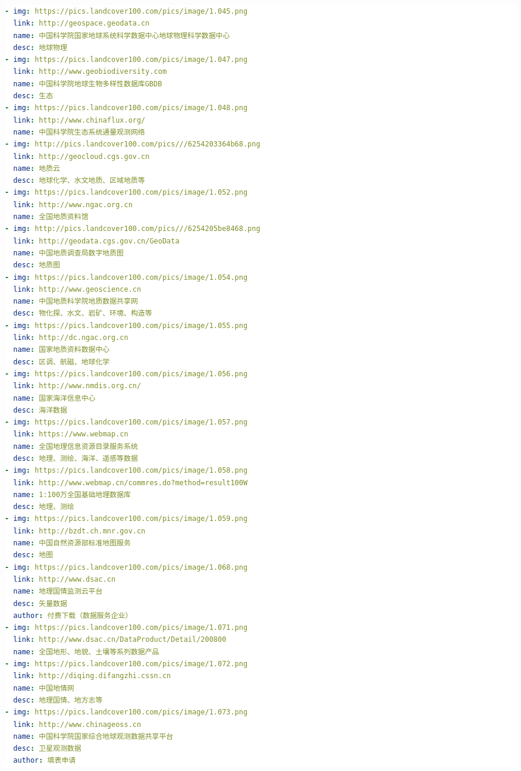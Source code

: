 ```yaml
- img: https://pics.landcover100.com/pics/image/1.045.png
  link: http://geospace.geodata.cn
  name: 中国科学院国家地球系统科学数据中心地球物理科学数据中心
  desc: 地球物理
- img: https://pics.landcover100.com/pics/image/1.047.png
  link: http://www.geobiodiversity.com
  name: 中国科学院地球生物多样性数据库GBDB
  desc: 生态
- img: https://pics.landcover100.com/pics/image/1.048.png
  link: http://www.chinaflux.org/
  name: 中国科学院生态系统通量观测网络
- img: http://pics.landcover100.com/pics///6254203364b68.png
  link: http://geocloud.cgs.gov.cn
  name: 地质云
  desc: 地球化学、水文地质、区域地质等
- img: https://pics.landcover100.com/pics/image/1.052.png
  link: http://www.ngac.org.cn
  name: 全国地质资料馆
- img: http://pics.landcover100.com/pics///6254205be8468.png
  link: http://geodata.cgs.gov.cn/GeoData
  name: 中国地质调查局数字地质图
  desc: 地质图
- img: https://pics.landcover100.com/pics/image/1.054.png
  link: http://www.geoscience.cn
  name: 中国地质科学院地质数据共享网
  desc: 物化探、水文、岩矿、环境、构造等
- img: https://pics.landcover100.com/pics/image/1.055.png
  link: http://dc.ngac.org.cn
  name: 国家地质资料数据中心
  desc: 区调、航磁、地球化学
- img: https://pics.landcover100.com/pics/image/1.056.png
  link: http://www.nmdis.org.cn/
  name: 国家海洋信息中心
  desc: 海洋数据
- img: https://pics.landcover100.com/pics/image/1.057.png
  link: https://www.webmap.cn
  name: 全国地理信息资源目录服务系统
  desc: 地理、测绘、海洋、遥感等数据
- img: https://pics.landcover100.com/pics/image/1.058.png
  link: http://www.webmap.cn/commres.do?method=result100W
  name: 1:100万全国基础地理数据库
  desc: 地理、测绘
- img: https://pics.landcover100.com/pics/image/1.059.png
  link: http://bzdt.ch.mnr.gov.cn
  name: 中国自然资源部标准地图服务
  desc: 地图
- img: https://pics.landcover100.com/pics/image/1.068.png
  link: http://www.dsac.cn
  name: 地理国情监测云平台
  desc: 矢量数据
  author: 付费下载（数据服务企业）
- img: https://pics.landcover100.com/pics/image/1.071.png
  link: http://www.dsac.cn/DataProduct/Detail/200800
  name: 全国地形、地貌、土壤等系列数据产品 
- img: https://pics.landcover100.com/pics/image/1.072.png
  link: http://diqing.difangzhi.cssn.cn
  name: 中国地情网
  desc: 地理国情、地方志等
- img: https://pics.landcover100.com/pics/image/1.073.png
  link: http://www.chinageoss.cn
  name: 中国科学院国家综合地球观测数据共享平台
  desc: 卫星观测数据
  author: 填表申请
```